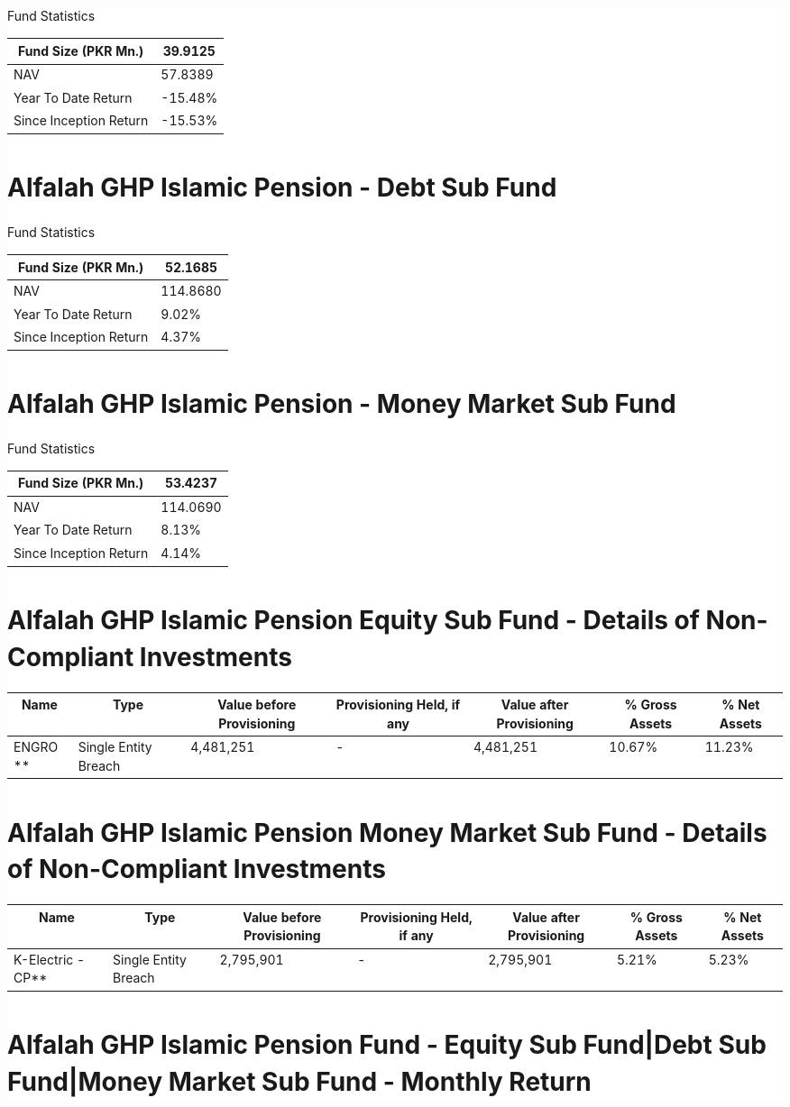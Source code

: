 Fund Statistics

| Fund Size (PKR Mn.)    | 39.9125 |
| ---------------------- | ------- |
| NAV                    | 57.8389 |
| Year To Date Return    | -15.48% |
| Since Inception Return | -15.53% |

# Alfalah GHP Islamic Pension - Debt Sub Fund

Fund Statistics

| Fund Size (PKR Mn.)    | 52.1685  |
| ---------------------- | -------- |
| NAV                    | 114.8680 |
| Year To Date Return    | 9.02%    |
| Since Inception Return | 4.37%    |

# Alfalah GHP Islamic Pension - Money Market Sub Fund

Fund Statistics

| Fund Size (PKR Mn.)    | 53.4237  |
| ---------------------- | -------- |
| NAV                    | 114.0690 |
| Year To Date Return    | 8.13%    |
| Since Inception Return | 4.14%    |

# Alfalah GHP Islamic Pension Equity Sub Fund - Details of Non-Compliant Investments

| Name      | Type                 | Value before Provisioning | Provisioning Held, if any | Value after Provisioning | % Gross Assets | % Net Assets |
| --------- | -------------------- | ------------------------- | ------------------------- | ------------------------ | -------------- | ------------ |
| ENGRO\*\* | Single Entity Breach | 4,481,251                 | -                         | 4,481,251                | 10.67%         | 11.23%       |

# Alfalah GHP Islamic Pension Money Market Sub Fund - Details of Non-Compliant Investments

| Name                | Type                 | Value before Provisioning | Provisioning Held, if any | Value after Provisioning | % Gross Assets | % Net Assets |
| ------------------- | -------------------- | ------------------------- | ------------------------- | ------------------------ | -------------- | ------------ |
| K-Electric - CP\*\* | Single Entity Breach | 2,795,901                 | -                         | 2,795,901                | 5.21%          | 5.23%        |

# Alfalah GHP Islamic Pension Fund - Equity Sub Fund|Debt Sub Fund|Money Market Sub Fund - Monthly Return
